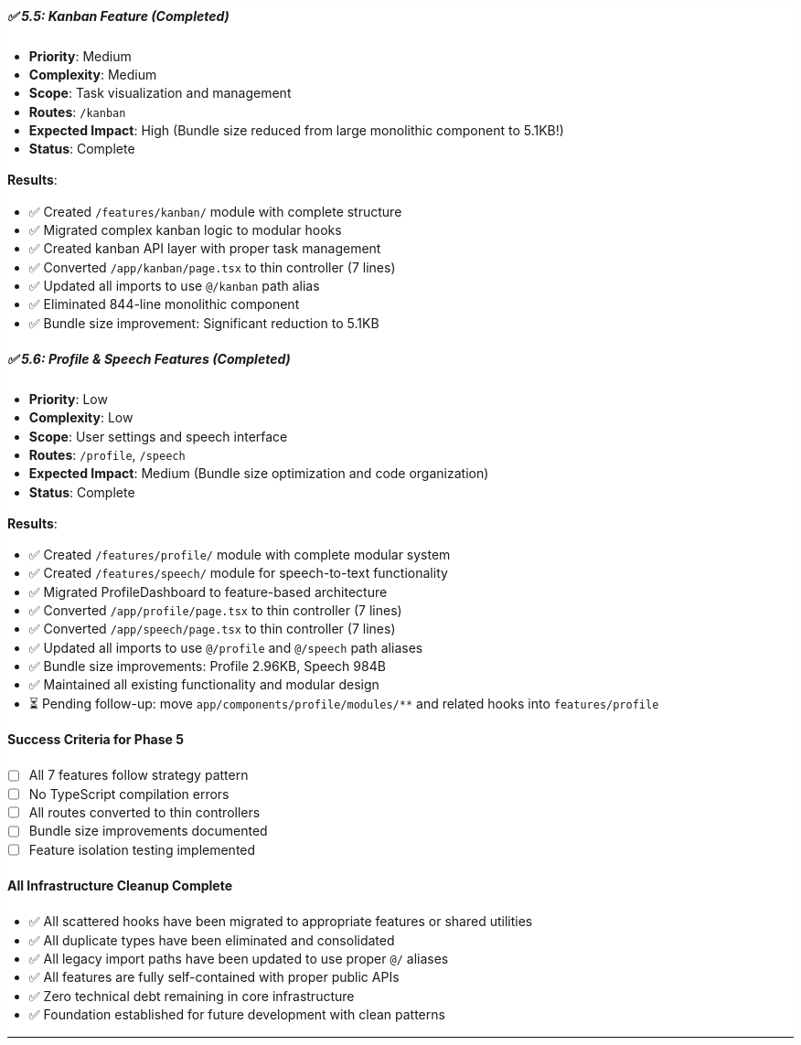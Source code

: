 ##### ✅ **5.5: Kanban Feature** (Completed)
- **Priority**: Medium
- **Complexity**: Medium
- **Scope**: Task visualization and management
- **Routes**: `/kanban`
- **Expected Impact**: High (Bundle size reduced from large monolithic component to 5.1KB!)
- **Status**: Complete

**Results**:
- ✅ Created `/features/kanban/` module with complete structure
- ✅ Migrated complex kanban logic to modular hooks
- ✅ Created kanban API layer with proper task management
- ✅ Converted `/app/kanban/page.tsx` to thin controller (7 lines)
- ✅ Updated all imports to use `@/kanban` path alias
- ✅ Eliminated 844-line monolithic component
- ✅ Bundle size improvement: Significant reduction to 5.1KB

##### ✅ **5.6: Profile & Speech Features** (Completed)
- **Priority**: Low
- **Complexity**: Low
- **Scope**: User settings and speech interface
- **Routes**: `/profile`, `/speech`
- **Expected Impact**: Medium (Bundle size optimization and code organization)
- **Status**: Complete

**Results**:
- ✅ Created `/features/profile/` module with complete modular system
- ✅ Created `/features/speech/` module for speech-to-text functionality
- ✅ Migrated ProfileDashboard to feature-based architecture
- ✅ Converted `/app/profile/page.tsx` to thin controller (7 lines)
- ✅ Converted `/app/speech/page.tsx` to thin controller (7 lines)
- ✅ Updated all imports to use `@/profile` and `@/speech` path aliases
- ✅ Bundle size improvements: Profile 2.96KB, Speech 984B
- ✅ Maintained all existing functionality and modular design
- ⏳ Pending follow-up: move `app/components/profile/modules/**` and related hooks into `features/profile`

#### **Success Criteria for Phase 5**
- [ ] All 7 features follow strategy pattern
- [ ] No TypeScript compilation errors
- [ ] All routes converted to thin controllers
- [ ] Bundle size improvements documented
- [ ] Feature isolation testing implemented

#### **All Infrastructure Cleanup Complete**
- ✅ All scattered hooks have been migrated to appropriate features or shared utilities
- ✅ All duplicate types have been eliminated and consolidated
- ✅ All legacy import paths have been updated to use proper `@/` aliases
- ✅ All features are fully self-contained with proper public APIs
- ✅ Zero technical debt remaining in core infrastructure
- ✅ Foundation established for future development with clean patterns

---